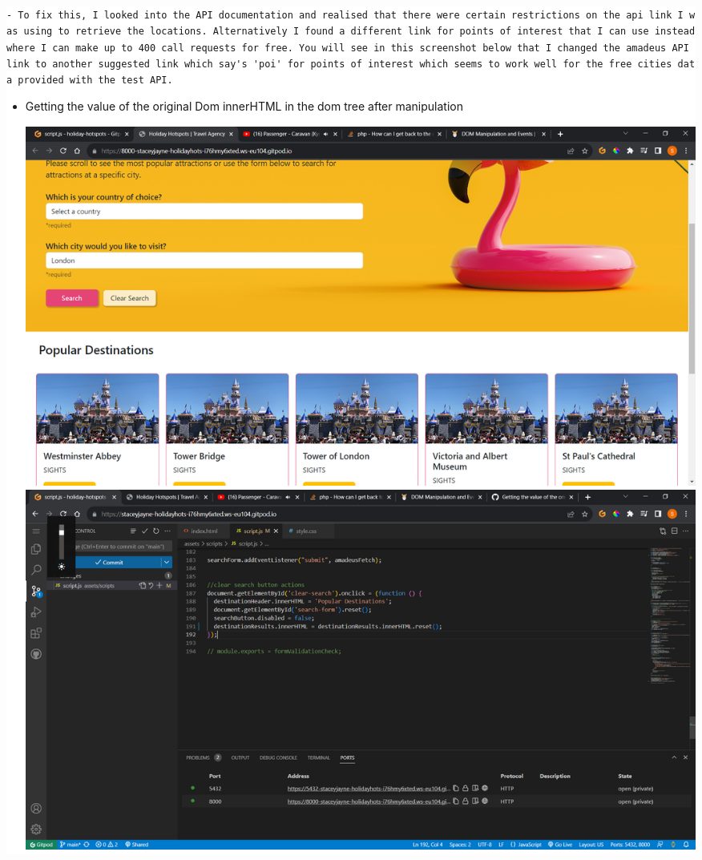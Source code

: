     - To fix this, I looked into the API documentation and realised that there were certain restrictions on the api link I was using to retrieve the locations. Alternatively I found a different link for points of interest that I can use instead where I can make up to 400 call requests for free. You will see in this screenshot below that I changed the amadeus API link to another suggested link which say's 'poi' for points of interest which seems to work well for the free cities data provided with the test API.

- Getting the value of the original Dom innerHTML in the dom tree after manipulation

    ![screenshot](documentation/bug9.png)
    ![screenshot](documentation/bug9a.png)
